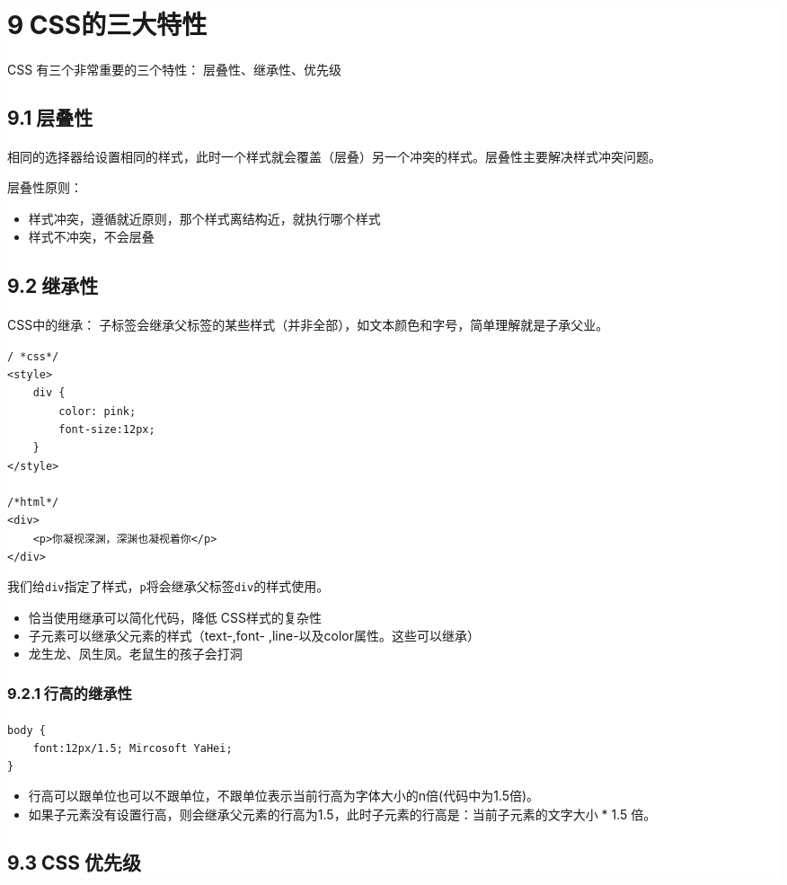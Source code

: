 
  # 9 CSS的三大特性

  CSS 有三个非常重要的三个特性： 层叠性、继承性、优先级

  ## 9.1 层叠性

  相同的选择器给设置相同的样式，此时一个样式就会覆盖（层叠）另一个冲突的样式。层叠性主要解决样式冲突问题。

  层叠性原则：

  - 样式冲突，遵循就近原则，那个样式离结构近，就执行哪个样式
  - 样式不冲突，不会层叠

## 9.2 继承性

CSS中的继承： 子标签会继承父标签的某些样式（并非全部），如文本颜色和字号，简单理解就是子承父业。

```
/ *css*/
<style>
    div {
        color: pink;
        font-size:12px;
    }
</style>

/*html*/
<div>
    <p>你凝视深渊，深渊也凝视着你</p>
</div>
```

我们给`div`指定了样式，`p`将会继承父标签`div`的样式使用。

- 恰当使用继承可以简化代码，降低 CSS样式的复杂性
- 子元素可以继承父元素的样式（text-,font- ,line-以及color属性。这些可以继承）
- 龙生龙、凤生凤。老鼠生的孩子会打洞


### 9.2.1 行高的继承性

```
body {
    font:12px/1.5; Mircosoft YaHei;
}
```

- 行高可以跟单位也可以不跟单位，不跟单位表示当前行高为字体大小的n倍(代码中为1.5倍)。
- 如果子元素没有设置行高，则会继承父元素的行高为1.5，此时子元素的行高是：当前子元素的文字大小 * 1.5 倍。


## 9.3 CSS 优先级
